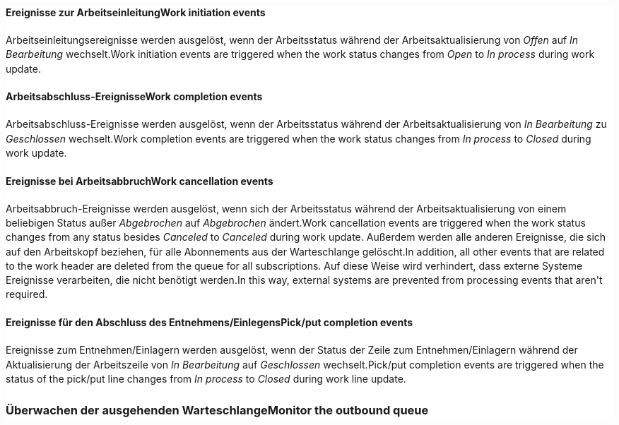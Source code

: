 #### <a name="work-initiation-events"></a><span data-ttu-id="4df1e-192">Ereignisse zur Arbeitseinleitung</span><span class="sxs-lookup"><span data-stu-id="4df1e-192">Work initiation events</span></span>

<span data-ttu-id="4df1e-193">Arbeitseinleitungsereignisse werden ausgelöst, wenn der Arbeitsstatus während der Arbeitsaktualisierung von *Offen* auf *In Bearbeitung* wechselt.</span><span class="sxs-lookup"><span data-stu-id="4df1e-193">Work initiation events are triggered when the work status changes from *Open* to *In process* during work update.</span></span>

#### <a name="work-completion-events"></a><span data-ttu-id="4df1e-194">Arbeitsabschluss-Ereignisse</span><span class="sxs-lookup"><span data-stu-id="4df1e-194">Work completion events</span></span>

<span data-ttu-id="4df1e-195">Arbeitsabschluss-Ereignisse werden ausgelöst, wenn der Arbeitsstatus während der Arbeitsaktualisierung von *In Bearbeitung* zu *Geschlossen* wechselt.</span><span class="sxs-lookup"><span data-stu-id="4df1e-195">Work completion events are triggered when the work status changes from *In process* to *Closed* during work update.</span></span>

#### <a name="work-cancellation-events"></a><span data-ttu-id="4df1e-196">Ereignisse bei Arbeitsabbruch</span><span class="sxs-lookup"><span data-stu-id="4df1e-196">Work cancellation events</span></span>

<span data-ttu-id="4df1e-197">Arbeitsabbruch-Ereignisse werden ausgelöst, wenn sich der Arbeitsstatus während der Arbeitsaktualisierung von einem beliebigen Status außer *Abgebrochen* auf *Abgebrochen* ändert.</span><span class="sxs-lookup"><span data-stu-id="4df1e-197">Work cancellation events are triggered when the work status changes from any status besides *Canceled* to *Canceled* during work update.</span></span> <span data-ttu-id="4df1e-198">Außerdem werden alle anderen Ereignisse, die sich auf den Arbeitskopf beziehen, für alle Abonnements aus der Warteschlange gelöscht.</span><span class="sxs-lookup"><span data-stu-id="4df1e-198">In addition, all other events that are related to the work header are deleted from the queue for all subscriptions.</span></span> <span data-ttu-id="4df1e-199">Auf diese Weise wird verhindert, dass externe Systeme Ereignisse verarbeiten, die nicht benötigt werden.</span><span class="sxs-lookup"><span data-stu-id="4df1e-199">In this way, external systems are prevented from processing events that aren't required.</span></span>

#### <a name="pickput-completion-events"></a><span data-ttu-id="4df1e-200">Ereignisse für den Abschluss des Entnehmens/Einlegens</span><span class="sxs-lookup"><span data-stu-id="4df1e-200">Pick/put completion events</span></span>

<span data-ttu-id="4df1e-201">Ereignisse zum Entnehmen/Einlagern werden ausgelöst, wenn der Status der Zeile zum Entnehmen/Einlagern während der Aktualisierung der Arbeitszeile von *In Bearbeitung* auf *Geschlossen* wechselt.</span><span class="sxs-lookup"><span data-stu-id="4df1e-201">Pick/put completion events are triggered when the status of the pick/put line changes from *In process* to *Closed* during work line update.</span></span>

### <a name="monitor-the-outbound-queue"></a><span data-ttu-id="4df1e-202">Überwachen der ausgehenden Warteschlange</span><span class="sxs-lookup"><span data-stu-id="4df1e-202">Monitor the outbound queue</span></span>
